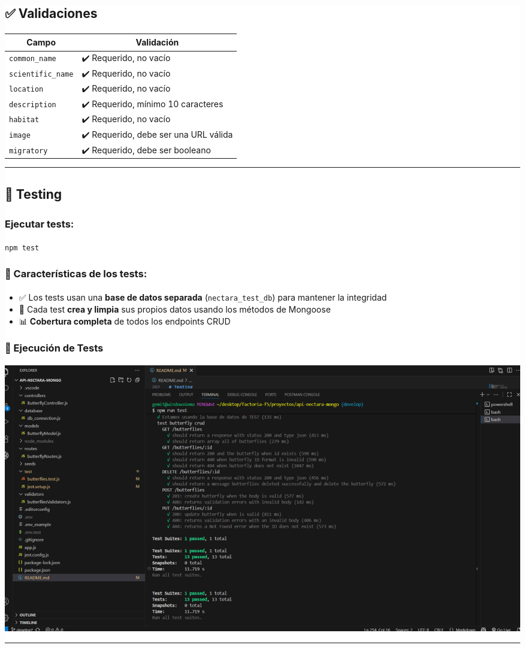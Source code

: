 ## ✅ Validaciones

| Campo | Validación |
|-------|------------|
| `common_name` | ✔️ Requerido, no vacío |
| `scientific_name` | ✔️ Requerido, no vacío |
| `location` | ✔️ Requerido, no vacío |
| `description` | ✔️ Requerido, mínimo 10 caracteres |
| `habitat` | ✔️ Requerido, no vacío |
| `image` | ✔️ Requerido, debe ser una URL válida |
| `migratory` | ✔️ Requerido, debe ser booleano |

---

## 🧪 Testing

### Ejecutar tests:
```bash
npm test
```

### 📝 Características de los tests:
- ✅ Los tests usan una **base de datos separada** (`nectara_test_db`) para mantener la integridad
- 🧹 Cada test **crea y limpia** sus propios datos usando los métodos de Mongoose
- 📊 **Cobertura completa** de todos los endpoints CRUD

### 📸 Ejecución de Tests
![Ejecución de Tests](./docs/images/Captura%20de%20pantalla%202025-09-12%20155816.png)

---